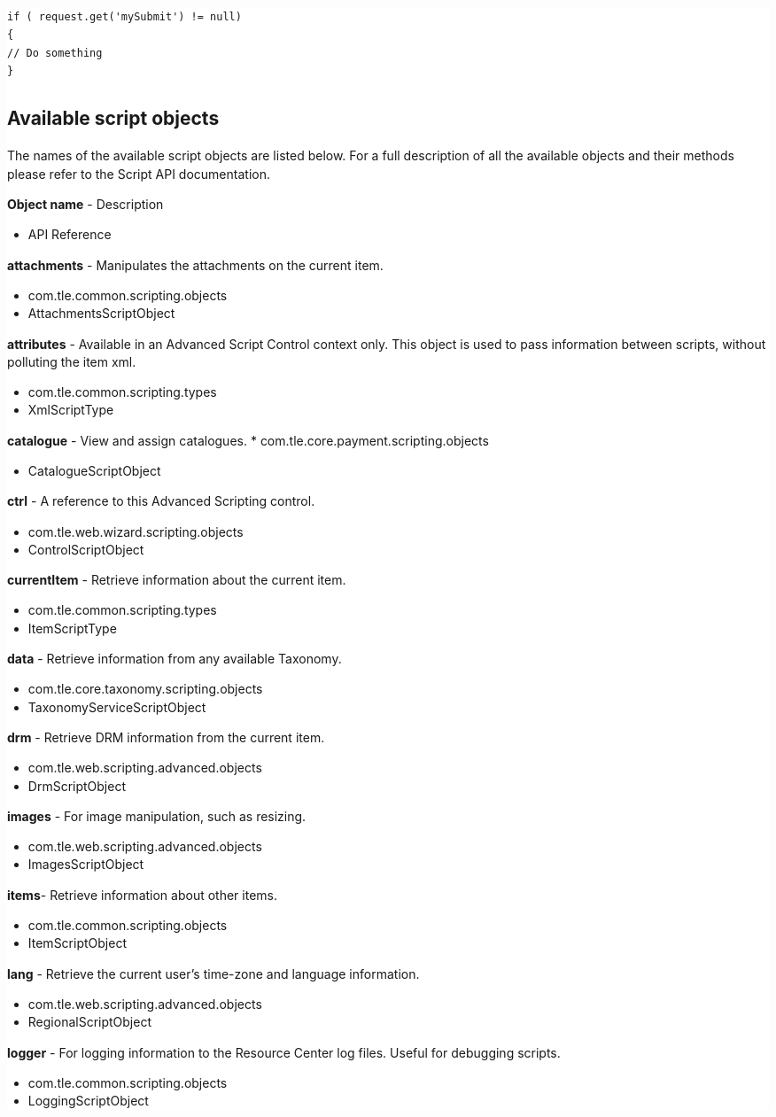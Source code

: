 ```
if ( request.get('mySubmit') != null)
{
// Do something
}
```

## Available script objects

The names of the available script objects are listed below. For a full description of all the available objects and their methods please refer to the Script API documentation.

**Object name** - Description
* API Reference

**attachments** - Manipulates the attachments on the current item.
* com.tle.common.scripting.objects
* AttachmentsScriptObject

**attributes** - Available in an Advanced Script Control context only. This object is used to pass information between scripts, without polluting the item xml.
* com.tle.common.scripting.types
* XmlScriptType

**catalogue** - View and assign catalogues.  * com.tle.core.payment.scripting.objects
* CatalogueScriptObject

**ctrl** - A reference to this Advanced Scripting control.
* com.tle.web.wizard.scripting.objects
* ControlScriptObject

**currentItem** - Retrieve information about the current item.
* com.tle.common.scripting.types
* ItemScriptType

**data** - Retrieve information from any available Taxonomy.  
* com.tle.core.taxonomy.scripting.objects
* TaxonomyServiceScriptObject

**drm** - Retrieve DRM information from the current item. 
* com.tle.web.scripting.advanced.objects
* DrmScriptObject

**images** - For image manipulation, such as resizing.   
* com.tle.web.scripting.advanced.objects
* ImagesScriptObject

**items**- Retrieve information about other items.  
* com.tle.common.scripting.objects
* ItemScriptObject

**lang** - Retrieve the current user’s time-zone and language information.   
* com.tle.web.scripting.advanced.objects
* RegionalScriptObject

**logger** - For logging information to the Resource Center log files. Useful for debugging scripts.  
* com.tle.common.scripting.objects
* LoggingScriptObject
